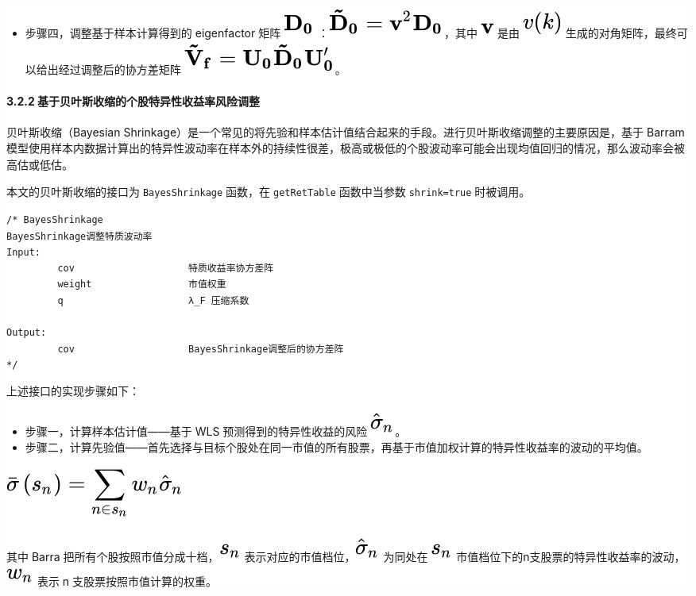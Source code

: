 - 步骤四，调整基于样本计算得到的 eigenfactor 矩阵 ![img](./images/barra_multi_factor_risk_model/d0.svg) ：![img](./images/barra_multi_factor_risk_model/3.2.1.2-7.svg)，其中 ![img](./images/barra_multi_factor_risk_model/xiaov.svg) 是由 ![img](./images/barra_multi_factor_risk_model/vk.svg) 生成的对角矩阵，最终可以给出经过调整后的协方差矩阵 ![img](./images/barra_multi_factor_risk_model/3.2.1.2-8.svg)。

#### 3.2.2 基于贝叶斯收缩的个股特异性收益率风险调整

贝叶斯收缩（Bayesian Shrinkage）是一个常见的将先验和样本估计值结合起来的手段。进行贝叶斯收缩调整的主要原因是，基于 Barram 模型使用样本内数据计算出的特异性波动率在样本外的持续性很差，极高或极低的个股波动率可能会出现均值回归的情况，那么波动率会被高估或低估。

本文的贝叶斯收缩的接口为 `BayesShrinkage` 函数，在 `getRetTable` 函数中当参数 `shrink=true` 时被调用。

```
/* BayesShrinkage
BayesShrinkage调整特质波动率
Input:   
         cov                    特质收益率协方差阵
         weight                 市值权重
         q                      λ_F 压缩系数
         
Output:  
         cov                    BayesShrinkage调整后的协方差阵
*/
```

上述接口的实现步骤如下：

- 步骤一，计算样本估计值——基于 WLS 预测得到的特异性收益的风险 ![img](./images/barra_multi_factor_risk_model/hatsigman.svg)。
- 步骤二，计算先验值——首先选择与目标个股处在同一市值的所有股票，再基于市值加权计算的特异性收益率的波动的平均值。

![img](./images/barra_multi_factor_risk_model/3.2.2-1.svg)

其中 Barra 把所有个股按照市值分成十档，![img](./images/barra_multi_factor_risk_model/sn.svg) 表示对应的市值档位，![img](./images/barra_multi_factor_risk_model/hatsigman.svg) 为同处在 ![img](./images/barra_multi_factor_risk_model/sn.svg) 市值档位下的n支股票的特异性收益率的波动，![img](./images/barra_multi_factor_risk_model/wn.svg) 表示 n 支股票按照市值计算的权重。
